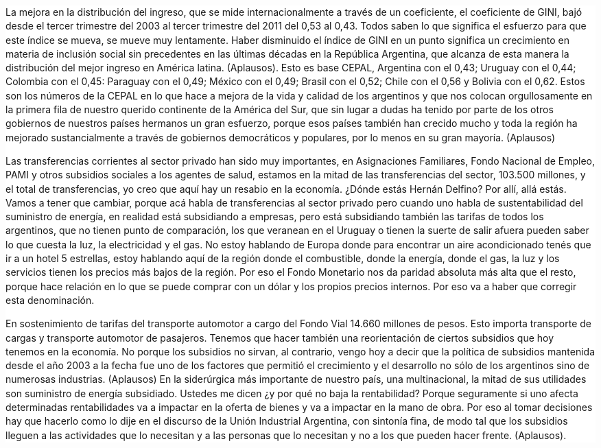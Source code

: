 La mejora en la distribución del ingreso, que se mide internacionalmente
a través de un coeficiente, el coeficiente de GINI, bajó desde el tercer
trimestre del 2003 al tercer trimestre del 2011 del 0,53 al 0,43. Todos
saben lo que significa el esfuerzo para que este índice se mueva, se
mueve muy lentamente. Haber disminuido el índice de GINI en un punto
significa un crecimiento en materia de inclusión social sin precedentes
en las últimas décadas en la República Argentina, que alcanza de esta
manera la distribución del mejor ingreso en América latina. (Aplausos).
Esto es base CEPAL, Argentina con el 0,43; Uruguay con el 0,44; Colombia
con el 0,45: Paraguay con el 0,49; México con el 0,49; Brasil con el
0,52; Chile con el 0,56 y Bolivia con el 0,62. Estos son los números de
la CEPAL en lo que hace a mejora de la vida y calidad de los argentinos
y que nos colocan orgullosamente en la primera fila de nuestro querido
continente de la América del Sur, que sin lugar a dudas ha tenido por
parte de los otros gobiernos de nuestros países hermanos un gran
esfuerzo, porque esos países también han crecido mucho y toda la región
ha mejorado sustancialmente a través de gobiernos democráticos y
populares, por lo menos en su gran mayoría. (Aplausos)

Las transferencias corrientes al sector privado han sido muy
importantes, en Asignaciones Familiares, Fondo Nacional de Empleo, PAMI
y otros subsidios sociales a los agentes de salud, estamos en la mitad
de las transferencias del sector, 103.500 millones, y el total de
transferencias, yo creo que aquí hay un resabio en la economía. ¿Dónde
estás Hernán Delfino? Por allí, allá estás. Vamos a tener que cambiar,
porque acá habla de transferencias al sector privado pero cuando uno
habla de sustentabilidad del suministro de energía, en realidad está
subsidiando a empresas, pero está subsidiando también las tarifas de
todos los argentinos, que no tienen punto de comparación, los que
veranean en el Uruguay o tienen la suerte de salir afuera pueden saber
lo que cuesta la luz, la electricidad y el gas. No estoy hablando de
Europa donde para encontrar un aire acondicionado tenés que ir a un
hotel 5 estrellas, estoy hablando aquí de la región donde el
combustible, donde la energía, donde el gas, la luz y los servicios
tienen los precios más bajos de la región. Por eso el Fondo Monetario
nos da paridad absoluta más alta que el resto, porque hace relación en
lo que se puede comprar con un dólar y los propios precios internos. Por
eso va a haber que corregir esta denominación.

En sostenimiento de tarifas del transporte automotor a cargo del Fondo
Vial 14.660 millones de pesos. Esto importa transporte de cargas y
transporte automotor de pasajeros. Tenemos que hacer también una
reorientación de ciertos subsidios que hoy tenemos en la economía. No
porque los subsidios no sirvan, al contrario, vengo hoy a decir que la
política de subsidios mantenida desde el año 2003 a la fecha fue uno de
los factores que permitió el crecimiento y el desarrollo no sólo de los
argentinos sino de numerosas industrias. (Aplausos) En la siderúrgica
más importante de nuestro país, una multinacional, la mitad de sus
utilidades son suministro de energía subsidiado. Ustedes me dicen ¿y por
qué no baja la rentabilidad? Porque seguramente si uno afecta
determinadas rentabilidades va a impactar en la oferta de bienes y va a
impactar en la mano de obra. Por eso al tomar decisiones hay que hacerlo
como lo dije en el discurso de la Unión Industrial Argentina, con
sintonía fina, de modo tal que los subsidios lleguen a las actividades
que lo necesitan y a las personas que lo necesitan y no a los que pueden
hacer frente. (Aplausos).
